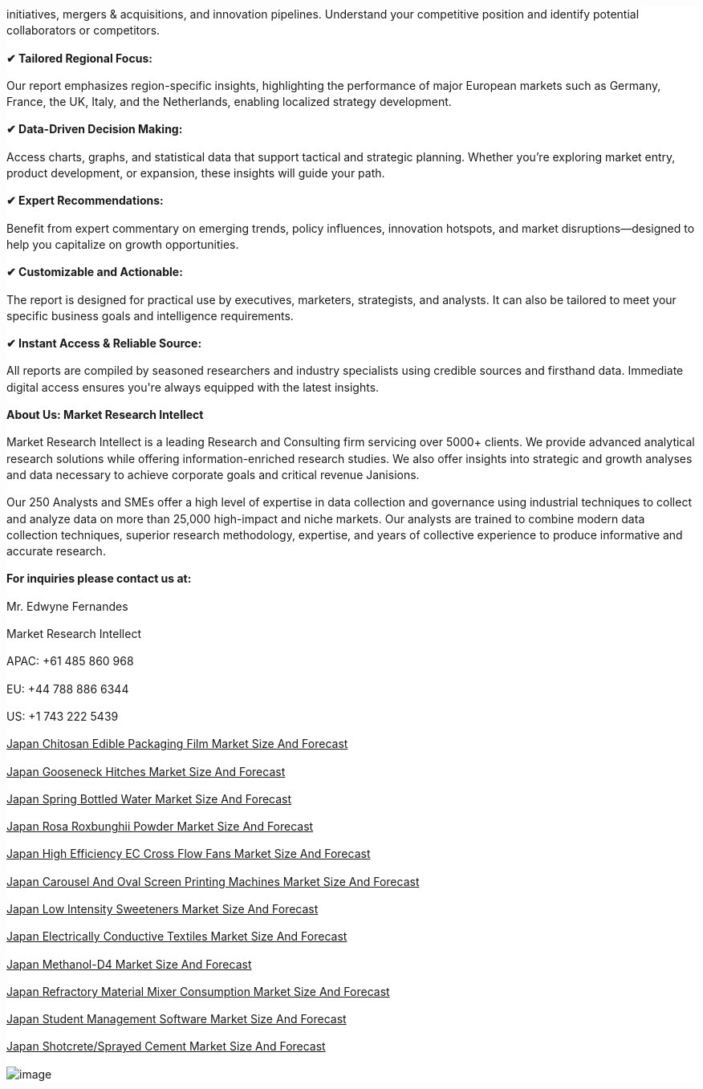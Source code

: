 initiatives, mergers &amp; acquisitions, and innovation pipelines. Understand your competitive position and identify potential collaborators or competitors.</p><p><strong>✔ Tailored Regional Focus:</strong></p><p>Our report emphasizes region-specific insights, highlighting the performance of major European markets such as Germany, France, the UK, Italy, and the Netherlands, enabling localized strategy development.</p><p><strong>✔ Data-Driven Decision Making:</strong></p><p>Access charts, graphs, and statistical data that support tactical and strategic planning. Whether you&rsquo;re exploring market entry, product development, or expansion, these insights will guide your path.</p><p><strong>✔ Expert Recommendations:</strong></p><p>Benefit from expert commentary on emerging trends, policy influences, innovation hotspots, and market disruptions&mdash;designed to help you capitalize on growth opportunities.</p><p><strong>✔ Customizable and Actionable:</strong></p><p>The report is designed for practical use by executives, marketers, strategists, and analysts. It can also be tailored to meet your specific business goals and intelligence requirements.</p><p><strong>✔ Instant Access &amp; Reliable Source:</strong></p><p>All reports are compiled by seasoned researchers and industry specialists using credible sources and firsthand data. Immediate digital access ensures you're always equipped with the latest insights.</p><p><strong><span class="font-[700]">About Us: Market Research Intellect</span></strong></p><p><span class="">Market Research Intellect is a leading Research and Consulting firm servicing over 5000+ clients. We provide advanced analytical research solutions while offering information-enriched research studies.&nbsp;</span>We also offer insights into strategic and growth analyses and data necessary to achieve corporate goals and critical revenue Janisions.</p><p><span class="">Our 250 Analysts and SMEs offer a high level of expertise in data collection and governance using industrial techniques to collect and analyze data on more than 25,000 high-impact and niche markets. Our analysts are trained to combine modern data collection techniques, superior research methodology, expertise, and years of collective experience to produce informative and accurate research.</span></p><p><strong>For inquiries please contact us at:</strong></p><p>Mr. Edwyne Fernandes</p><p>Market Research Intellect</p><p>APAC: +61 485 860 968</p><p>EU: +44 788 886 6344</p><p>US: +1 743 222 5439</p><p><a href="https://github.com/DipramanCMRI02/WithDigital/blob/main/Chitosan-Edible-Packaging-Film-Market/Chitosan-Edible-Packaging-Film-Market.md">Japan Chitosan Edible Packaging Film Market Size And Forecast</a></p><p><a href="https://github.com/DipramanCMRI02/WithDigital/blob/main/Gooseneck-Hitches-Market/Gooseneck-Hitches-Market.md">Japan Gooseneck Hitches Market Size And Forecast</a></p><p><a href="https://github.com/DipramanCMRI02/WithDigital/blob/main/Spring-Bottled-Water-Market/Spring-Bottled-Water-Market.md">Japan Spring Bottled Water Market Size And Forecast</a></p><p><a href="https://github.com/DipramanCMRI02/WithDigital/blob/main/Rosa-Roxbunghii-Powder-Market/Rosa-Roxbunghii-Powder-Market.md">Japan Rosa Roxbunghii Powder Market Size And Forecast</a></p><p><a href="https://github.com/DipramanCMRI02/WithDigital/blob/main/High-Efficiency-EC-Cross-Flow-Fans-Market/High-Efficiency-EC-Cross-Flow-Fans-Market.md">Japan High Efficiency EC Cross Flow Fans Market Size And Forecast</a></p><p><a href="https://github.com/DipramanCMRI02/WithDigital/blob/main/Carousel-And-Oval-Screen-Printing-Machines-Market/Carousel-And-Oval-Screen-Printing-Machines-Market.md">Japan Carousel And Oval Screen Printing Machines Market Size And Forecast</a></p><p><a href="https://github.com/DipramanCMRI02/WithDigital/blob/main/Low-Intensity-Sweeteners-Market/Low-Intensity-Sweeteners-Market.md">Japan Low Intensity Sweeteners Market Size And Forecast</a></p><p><a href="https://github.com/DipramanCMRI02/WithDigital/blob/main/Electrically-Conductive-Textiles-Market/Electrically-Conductive-Textiles-Market.md">Japan Electrically Conductive Textiles Market Size And Forecast</a></p><p><a href="https://github.com/DipramanCMRI02/WithDigital/blob/main/Methanol-D4-Market/Methanol-D4-Market.md">Japan Methanol-D4 Market Size And Forecast</a></p><p><a href="https://github.com/DipramanCMRI02/WithDigital/blob/main/Refractory-Material-Mixer-Consumption-Market/Refractory-Material-Mixer-Consumption-Market.md">Japan Refractory Material Mixer Consumption Market Size And Forecast</a></p><p><a href="https://github.com/DipramanCMRI02/WithDigital/blob/main/Student-Management-Software-Market/Student-Management-Software-Market.md">Japan Student Management Software Market Size And Forecast</a></p><p><a href="https://github.com/DipramanCMRI02/WithDigital/blob/main/Shotcrete/Sprayed-Cement-Market/Shotcrete/Sprayed-Cement-Market.md">Japan Shotcrete/Sprayed Cement Market Size And Forecast</a></p>
![image](https://github.com/user-attachments/assets/bd3b62ea-65f3-4d46-8bee-9f87d7489b4d)

